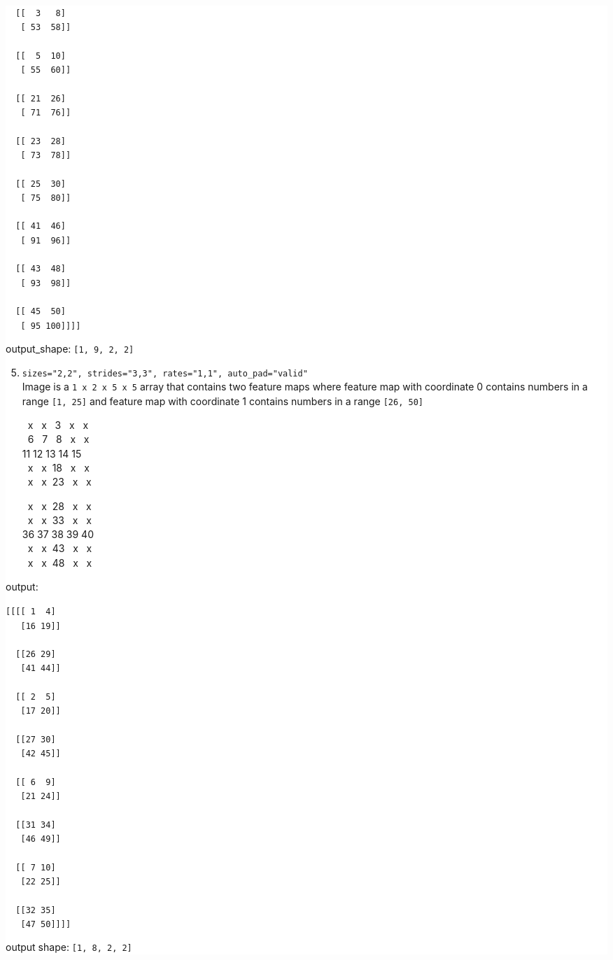       [[  3   8]
       [ 53  58]]

      [[  5  10]
       [ 55  60]]

      [[ 21  26]
       [ 71  76]]

      [[ 23  28]
       [ 73  78]]

      [[ 25  30]
       [ 75  80]]

      [[ 41  46]
       [ 91  96]]

      [[ 43  48]
       [ 93  98]]

      [[ 45  50]
       [ 95 100]]]] 

  output_shape: `[1, 9, 2, 2]`

5. `sizes="2,2", strides="3,3", rates="1,1", auto_pad="valid"`  
Image is a `1 x 2 x 5 x 5` array that contains two feature maps where feature map with coordinate 0 contains numbers in a range `[1, 25]` and feature map with coordinate 1 contains numbers in a range `[26, 50]`  

   &nbsp;&nbsp;x &nbsp;&nbsp;x &nbsp;&nbsp;3 &nbsp;&nbsp;x &nbsp;&nbsp;x  
   &nbsp;&nbsp;6 &nbsp;&nbsp;7 &nbsp;&nbsp;8 &nbsp;&nbsp;x &nbsp;&nbsp;x  
  11 12 13 14 15  
   &nbsp;&nbsp;x &nbsp;&nbsp;x &nbsp;18 &nbsp;&nbsp;x &nbsp;&nbsp;x  
   &nbsp;&nbsp;x &nbsp;&nbsp;x &nbsp;23 &nbsp;&nbsp;x &nbsp;&nbsp;x  
  
   &nbsp;&nbsp;x &nbsp;&nbsp;x &nbsp;28 &nbsp;&nbsp;x &nbsp;&nbsp;x  
   &nbsp;&nbsp;x &nbsp;&nbsp;x &nbsp;33 &nbsp;&nbsp;x &nbsp;&nbsp;x  
  36 37 38 39 40  
   &nbsp;&nbsp;x &nbsp;&nbsp;x &nbsp;43 &nbsp;&nbsp;x &nbsp;&nbsp;x  
   &nbsp;&nbsp;x &nbsp;&nbsp;x &nbsp;48 &nbsp;&nbsp;x &nbsp;&nbsp;x  

  output:

    [[[[ 1  4]
       [16 19]]

      [[26 29]
       [41 44]]

      [[ 2  5]
       [17 20]]

      [[27 30]
       [42 45]]

      [[ 6  9]
       [21 24]]

      [[31 34]
       [46 49]]

      [[ 7 10]
       [22 25]]

      [[32 35]
       [47 50]]]] 
   
  output shape: `[1, 8, 2, 2]`
